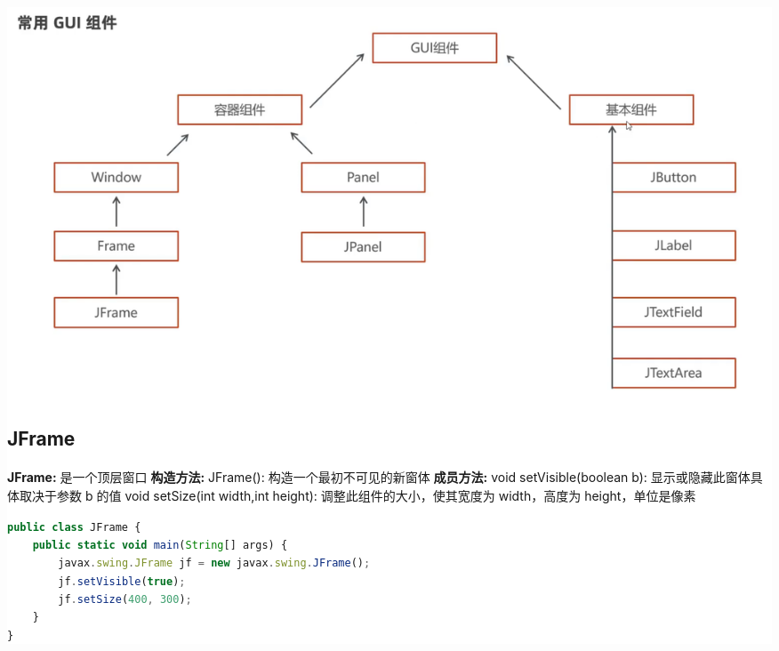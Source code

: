 ![](./images/java_GUI.jpg)

## JFrame

**JFrame:**
是一个顶层窗口
**构造方法:**
JFrame(): 构造一个最初不可见的新窗体
**成员方法:**
void setVisible(boolean b): 显示或隐藏此窗体具体取决于参数 b 的值
void setSize(int width,int height): 调整此组件的大小，使其宽度为 width，高度为 height，单位是像素

```js
public class JFrame {
    public static void main(String[] args) {
        javax.swing.JFrame jf = new javax.swing.JFrame();
        jf.setVisible(true);
        jf.setSize(400, 300);
    }
}
```
